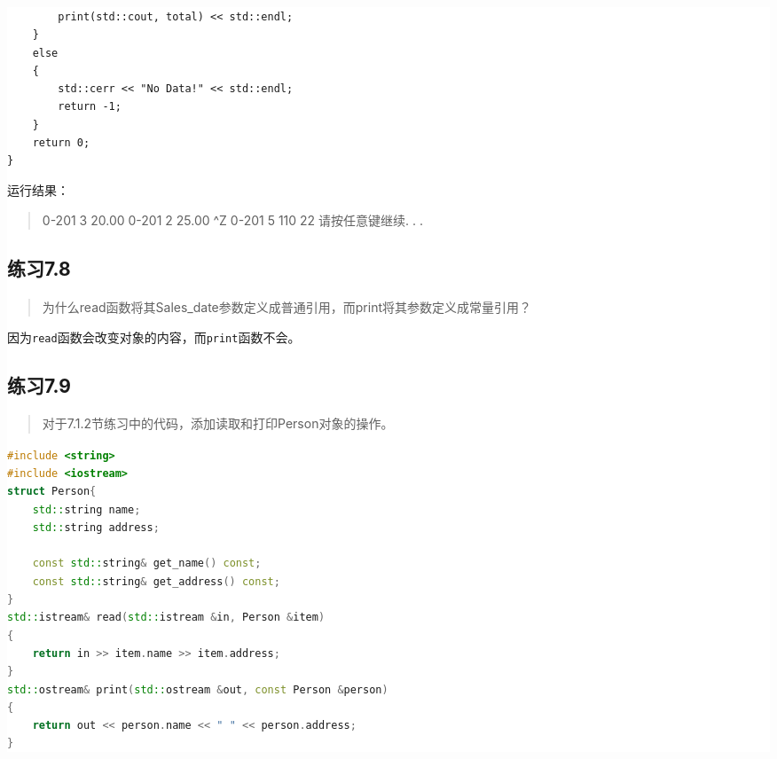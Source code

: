 ```C+
        print(std::cout, total) << std::endl;
    }
    else
    {
        std::cerr << "No Data!" << std::endl;
        return -1;
    }
    return 0;
}
```

运行结果：

>0-201 3 20.00
>0-201 2 25.00
>^Z
>0-201 5 110 22
>请按任意键继续. . .



## 练习7.8

> 为什么read函数将其Sales_date参数定义成普通引用，而print将其参数定义成常量引用？

因为`read`函数会改变对象的内容，而`print`函数不会。



## 练习7.9

> 对于7.1.2节练习中的代码，添加读取和打印Person对象的操作。

```C++
#include <string>
#include <iostream>
struct Person{
   	std::string name;
    std::string address;
    
    const std::string& get_name() const;
    const std::string& get_address() const;
}
std::istream& read(std::istream &in, Person &item)
{
    return in >> item.name >> item.address;
}
std::ostream& print(std::ostream &out, const Person &person)
{
    return out << person.name << " " << person.address;
}
```


